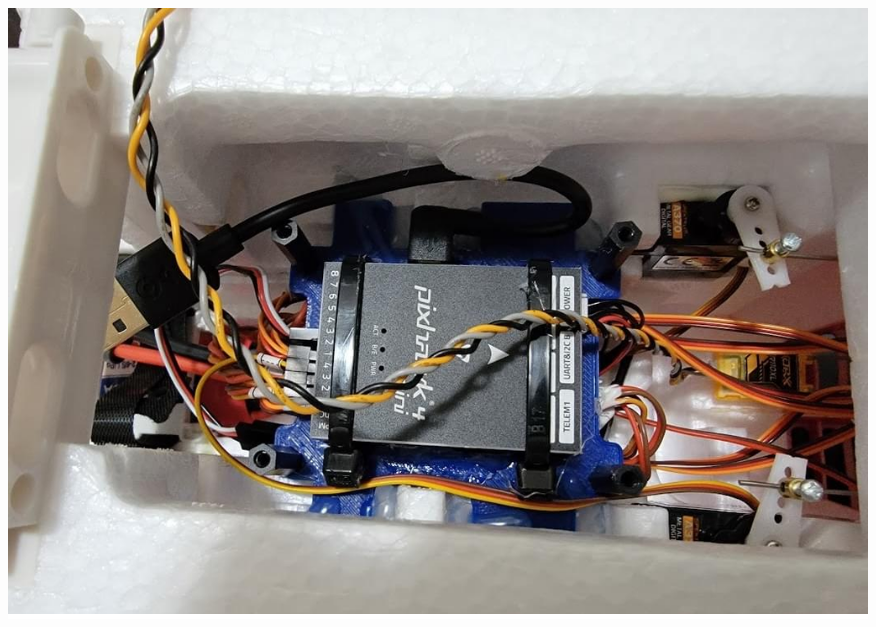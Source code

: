 ![Turbo Timber Evolution Build](../../assets/airframes/fw/turbo_timber_evolution/pixhawk_wired.jpg)
